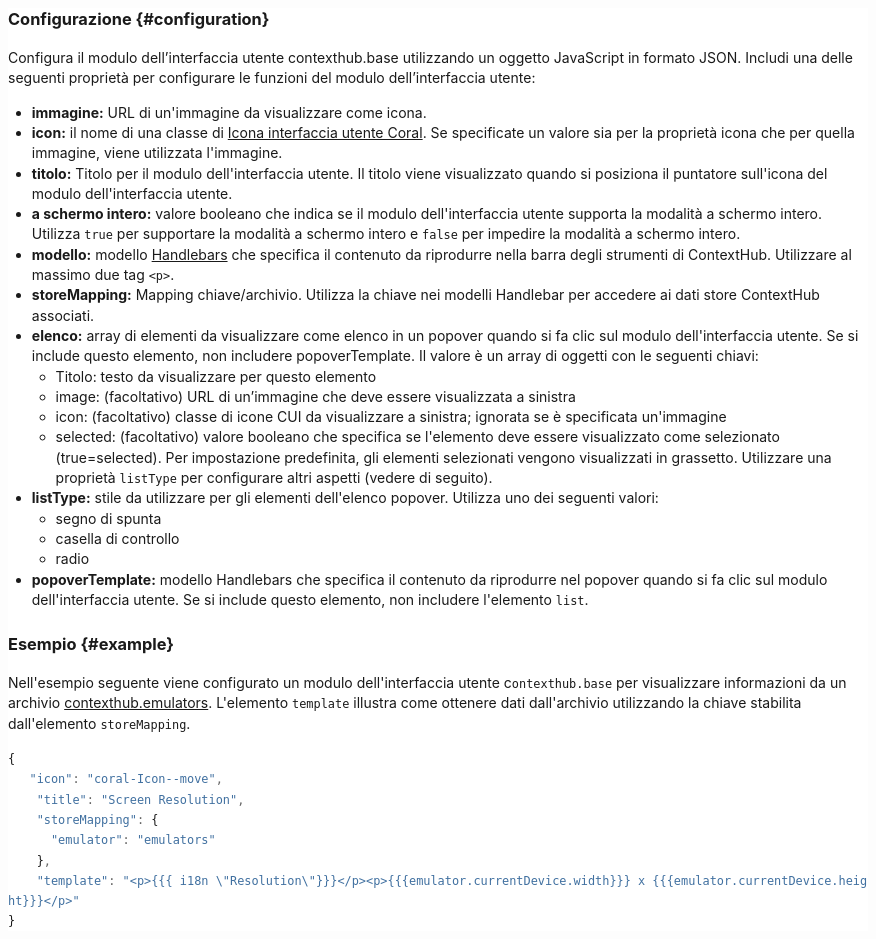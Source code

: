 ### Configurazione {#configuration}

Configura il modulo dell’interfaccia utente contexthub.base utilizzando un oggetto JavaScript in formato JSON. Includi una delle seguenti proprietà per configurare le funzioni del modulo dell’interfaccia utente:

* **immagine:** URL di un&#39;immagine da visualizzare come icona.
* **icon:** il nome di una classe di [Icona interfaccia utente Coral](https://helpx.adobe.com/experience-manager/6-4/sites/developing/using/reference-materials/coral-ui/coralui3/Coral.Icon.html). Se specificate un valore sia per la proprietà icona che per quella immagine, viene utilizzata l&#39;immagine.
* **titolo:** Titolo per il modulo dell&#39;interfaccia utente. Il titolo viene visualizzato quando si posiziona il puntatore sull&#39;icona del modulo dell&#39;interfaccia utente.
* **a schermo intero:** valore booleano che indica se il modulo dell&#39;interfaccia utente supporta la modalità a schermo intero. Utilizza `true` per supportare la modalità a schermo intero e `false` per impedire la modalità a schermo intero.
* **modello:** modello [Handlebars](https://handlebarsjs.com/) che specifica il contenuto da riprodurre nella barra degli strumenti di ContextHub. Utilizzare al massimo due tag `<p>`.
* **storeMapping:** Mapping chiave/archivio. Utilizza la chiave nei modelli Handlebar per accedere ai dati store ContextHub associati.
* **elenco:** array di elementi da visualizzare come elenco in un popover quando si fa clic sul modulo dell&#39;interfaccia utente. Se si include questo elemento, non includere popoverTemplate. Il valore è un array di oggetti con le seguenti chiavi:
   * Titolo: testo da visualizzare per questo elemento
   * image: (facoltativo) URL di un’immagine che deve essere visualizzata a sinistra
   * icon: (facoltativo) classe di icone CUI da visualizzare a sinistra; ignorata se è specificata un&#39;immagine
   * selected: (facoltativo) valore booleano che specifica se l&#39;elemento deve essere visualizzato come selezionato (true=selected). Per impostazione predefinita, gli elementi selezionati vengono visualizzati in grassetto. Utilizzare una proprietà `listType` per configurare altri aspetti (vedere di seguito).
* **listType:** stile da utilizzare per gli elementi dell&#39;elenco popover. Utilizza uno dei seguenti valori:
   * segno di spunta
   * casella di controllo
   * radio
* **popoverTemplate:** modello Handlebars che specifica il contenuto da riprodurre nel popover quando si fa clic sul modulo dell&#39;interfaccia utente. Se si include questo elemento, non includere l&#39;elemento `list`.

### Esempio {#example}

Nell&#39;esempio seguente viene configurato un modulo dell&#39;interfaccia utente c`ontexthub.base` per visualizzare informazioni da un archivio [contexthub.emulators](sample-stores.md#granite-emulators-sample-store-candidate). L&#39;elemento `template` illustra come ottenere dati dall&#39;archivio utilizzando la chiave stabilita dall&#39;elemento `storeMapping`.

```javascript
{
   "icon": "coral-Icon--move",
    "title": "Screen Resolution",
    "storeMapping": {
      "emulator": "emulators"
    },
    "template": "<p>{{{ i18n \"Resolution\"}}}</p><p>{{{emulator.currentDevice.width}}} x {{{emulator.currentDevice.height}}}</p>"
}
```
